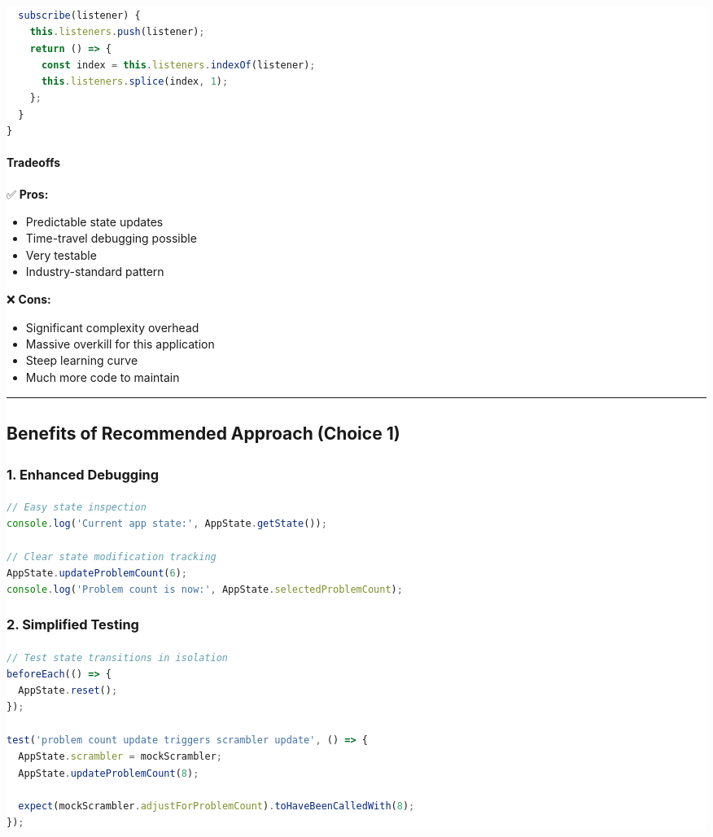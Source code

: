 ```javascript
  subscribe(listener) {
    this.listeners.push(listener);
    return () => {
      const index = this.listeners.indexOf(listener);
      this.listeners.splice(index, 1);
    };
  }
}
```

#### **Tradeoffs**
✅ **Pros:**
- Predictable state updates
- Time-travel debugging possible
- Very testable
- Industry-standard pattern

❌ **Cons:**
- Significant complexity overhead
- Massive overkill for this application
- Steep learning curve
- Much more code to maintain

---

## Benefits of Recommended Approach (Choice 1)

### **1. Enhanced Debugging**
```javascript
// Easy state inspection
console.log('Current app state:', AppState.getState());

// Clear state modification tracking
AppState.updateProblemCount(6);
console.log('Problem count is now:', AppState.selectedProblemCount);
```

### **2. Simplified Testing**
```javascript
// Test state transitions in isolation
beforeEach(() => {
  AppState.reset();
});

test('problem count update triggers scrambler update', () => {
  AppState.scrambler = mockScrambler;
  AppState.updateProblemCount(8);
  
  expect(mockScrambler.adjustForProblemCount).toHaveBeenCalledWith(8);
});
```
